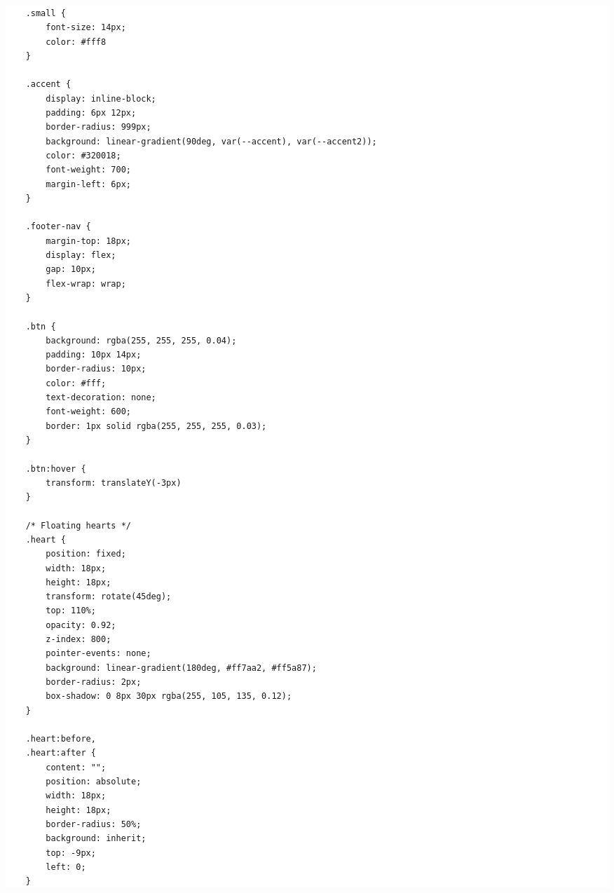         .small {
            font-size: 14px;
            color: #fff8
        }

        .accent {
            display: inline-block;
            padding: 6px 12px;
            border-radius: 999px;
            background: linear-gradient(90deg, var(--accent), var(--accent2));
            color: #320018;
            font-weight: 700;
            margin-left: 6px;
        }

        .footer-nav {
            margin-top: 18px;
            display: flex;
            gap: 10px;
            flex-wrap: wrap;
        }

        .btn {
            background: rgba(255, 255, 255, 0.04);
            padding: 10px 14px;
            border-radius: 10px;
            color: #fff;
            text-decoration: none;
            font-weight: 600;
            border: 1px solid rgba(255, 255, 255, 0.03);
        }

        .btn:hover {
            transform: translateY(-3px)
        }

        /* Floating hearts */
        .heart {
            position: fixed;
            width: 18px;
            height: 18px;
            transform: rotate(45deg);
            top: 110%;
            opacity: 0.92;
            z-index: 800;
            pointer-events: none;
            background: linear-gradient(180deg, #ff7aa2, #ff5a87);
            border-radius: 2px;
            box-shadow: 0 8px 30px rgba(255, 105, 135, 0.12);
        }

        .heart:before,
        .heart:after {
            content: "";
            position: absolute;
            width: 18px;
            height: 18px;
            border-radius: 50%;
            background: inherit;
            top: -9px;
            left: 0;
        }
